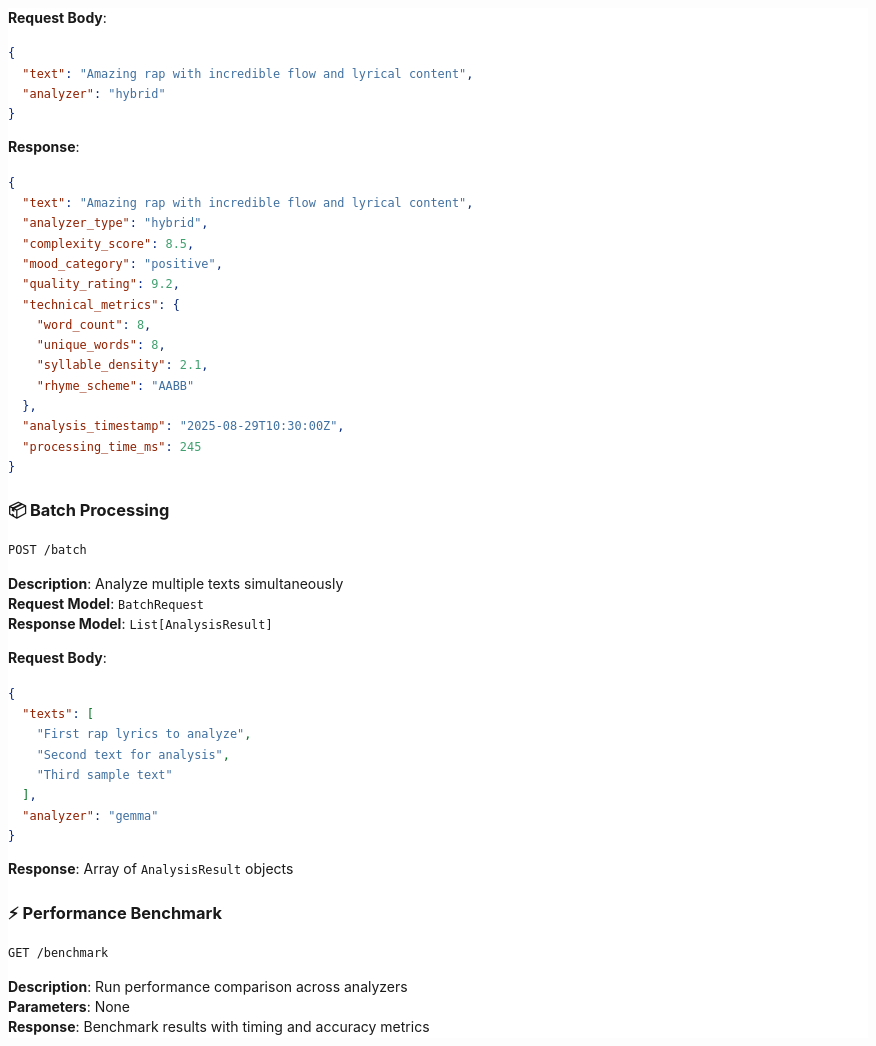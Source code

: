 **Request Body**:
```json
{
  "text": "Amazing rap with incredible flow and lyrical content",
  "analyzer": "hybrid"
}
```

**Response**:
```json
{
  "text": "Amazing rap with incredible flow and lyrical content",
  "analyzer_type": "hybrid",
  "complexity_score": 8.5,
  "mood_category": "positive",
  "quality_rating": 9.2,
  "technical_metrics": {
    "word_count": 8,
    "unique_words": 8,
    "syllable_density": 2.1,
    "rhyme_scheme": "AABB"
  },
  "analysis_timestamp": "2025-08-29T10:30:00Z",
  "processing_time_ms": 245
}
```

### 📦 Batch Processing
```http
POST /batch
```
**Description**: Analyze multiple texts simultaneously  
**Request Model**: `BatchRequest`  
**Response Model**: `List[AnalysisResult]`

**Request Body**:
```json
{
  "texts": [
    "First rap lyrics to analyze",
    "Second text for analysis", 
    "Third sample text"
  ],
  "analyzer": "gemma"
}
```

**Response**: Array of `AnalysisResult` objects

### ⚡ Performance Benchmark
```http
GET /benchmark
```
**Description**: Run performance comparison across analyzers  
**Parameters**: None  
**Response**: Benchmark results with timing and accuracy metrics
